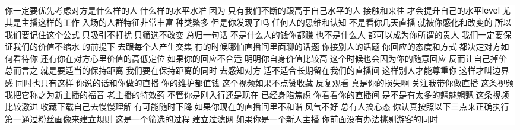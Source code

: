 你一定要优先考虑对方是什么样的人
什么样的水平水准
因为
只有我们不断的跟高于自己水平的人
接触和来往
才会提升自己的水平level
尤其是主播这样的工作
入场的人群特征非常丰富
种类繁多
但是你发现了吗
任何人的思维和认知
不是看你几天直播
就被你感化和改变的
所以我们要记住这个公式
只吸引不打扰
只筛选不改变
总归一句话
不是什么人的钱你都赚
也不是什么人
都可以成为你所谓的贵人
我们一定要保证我们的价值不缩水
的前提下
去跟每个人产生交集
有的时候哪怕直播间里面聊的话题
你接别人的话题
你回应的态度和方式
都决定对方如何看待你
还有你在对方心里价值的高低定位
如果你的回应不合适
明明你自身价值比较高
这个时候也会因为你的随意回应
反而让自己掉价
总而言之
就是要适当的保持距离
我们要在保持距离的同时
去感知对方
适不适合长期留在我们的直播间
这样别人才能尊重你
这样才叫边界感
同时也只有这样
你说的话和你做的直播
你的维护都值钱
这个视频如果不点赞收藏
反复观看
真是你的损失啊
关注我带你做直播
这条视频我把它称之为新主播的福音
老主播的特效药
不管你是刚入行还是现在
已经身陷焦虑
你看看你的直播间
是不是有太多的魑魅魍魉
这条视频比较激进
收藏下载自己去慢慢理解
有可能随时下降
如果你现在的直播间里不和谐
风气不好
总有人搞心态
你认真按照以下三点来正确执行
第一通过粉丝画像来建立规则
这是一个筛选的过程
建立过滤网
如果你是一个新人主播
你前面没有办法挑剔游客的同时